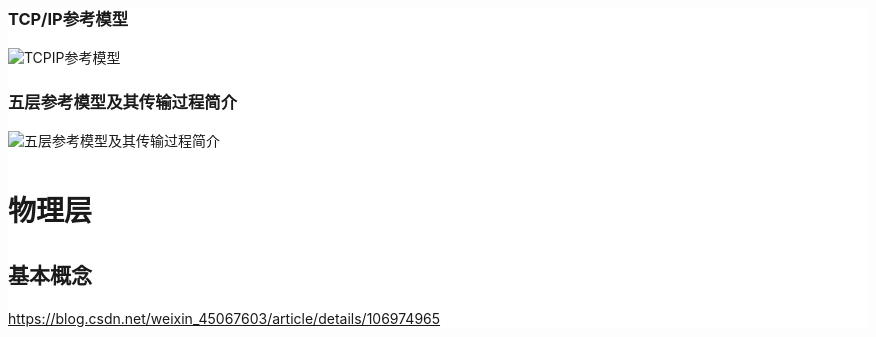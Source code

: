 ### TCP/IP参考模型

![TCPIP参考模型](D:\学习用\找工作\For_Work\Github面试题\JwycDocs\计算机网络图片\TCPIP参考模型.png)

### 五层参考模型及其传输过程简介

![五层参考模型及其传输过程简介](D:\学习用\找工作\For_Work\Github面试题\JwycDocs\计算机网络图片\五层参考模型及其传输过程简介.png)

# 物理层

## 基本概念

https://blog.csdn.net/weixin_45067603/article/details/106974965



